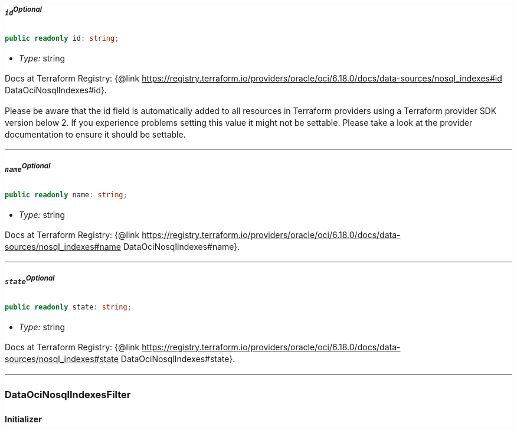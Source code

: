 
##### `id`<sup>Optional</sup> <a name="id" id="rhizo-co-terraform-provider-oci.dataOciNosqlIndexes.DataOciNosqlIndexesConfig.property.id"></a>

```typescript
public readonly id: string;
```

- *Type:* string

Docs at Terraform Registry: {@link https://registry.terraform.io/providers/oracle/oci/6.18.0/docs/data-sources/nosql_indexes#id DataOciNosqlIndexes#id}.

Please be aware that the id field is automatically added to all resources in Terraform providers using a Terraform provider SDK version below 2.
If you experience problems setting this value it might not be settable. Please take a look at the provider documentation to ensure it should be settable.

---

##### `name`<sup>Optional</sup> <a name="name" id="rhizo-co-terraform-provider-oci.dataOciNosqlIndexes.DataOciNosqlIndexesConfig.property.name"></a>

```typescript
public readonly name: string;
```

- *Type:* string

Docs at Terraform Registry: {@link https://registry.terraform.io/providers/oracle/oci/6.18.0/docs/data-sources/nosql_indexes#name DataOciNosqlIndexes#name}.

---

##### `state`<sup>Optional</sup> <a name="state" id="rhizo-co-terraform-provider-oci.dataOciNosqlIndexes.DataOciNosqlIndexesConfig.property.state"></a>

```typescript
public readonly state: string;
```

- *Type:* string

Docs at Terraform Registry: {@link https://registry.terraform.io/providers/oracle/oci/6.18.0/docs/data-sources/nosql_indexes#state DataOciNosqlIndexes#state}.

---

### DataOciNosqlIndexesFilter <a name="DataOciNosqlIndexesFilter" id="rhizo-co-terraform-provider-oci.dataOciNosqlIndexes.DataOciNosqlIndexesFilter"></a>

#### Initializer <a name="Initializer" id="rhizo-co-terraform-provider-oci.dataOciNosqlIndexes.DataOciNosqlIndexesFilter.Initializer"></a>
